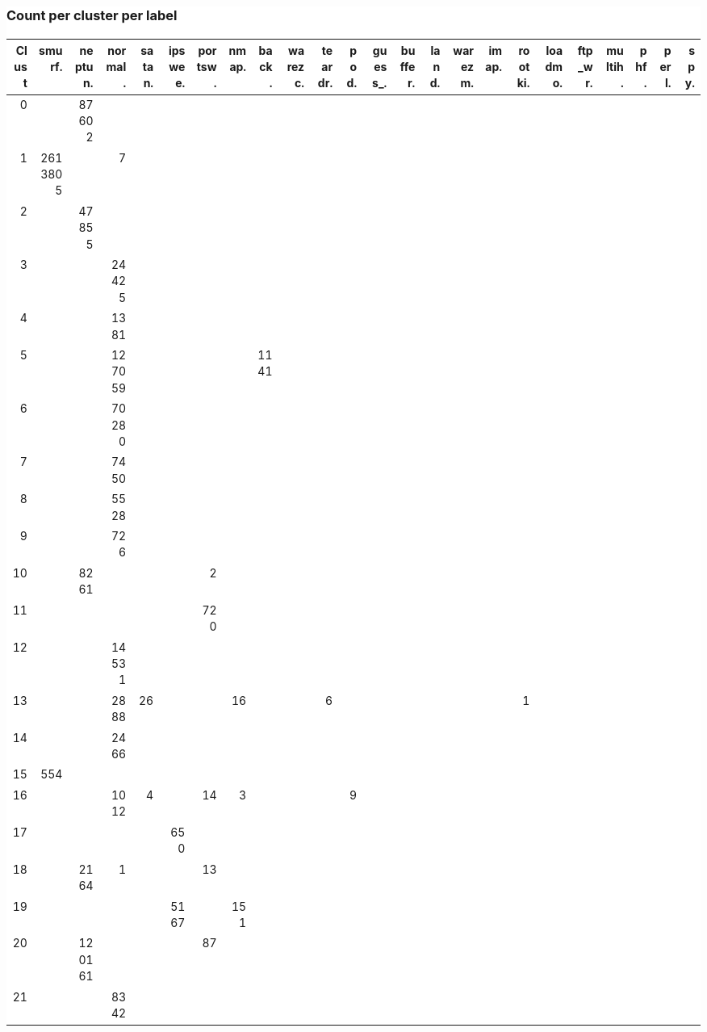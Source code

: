 
### Count per cluster per label

| Clust | smurf.  | neptun. | normal. | satan.  | ipswee. | portsw. | nmap.   | back.   | warezc. | teardr. | pod.    | guess_. | buffer. | land.   | warezm. | imap.   | rootki. | loadmo. | ftp_wr. | multih. | phf.    | perl.   | spy.    |
| ----: | ------: | ------: | ------: | ------: | ------: | ------: | ------: | ------: | ------: | ------: | ------: | ------: | ------: | ------: | ------: | ------: | ------: | ------: | ------: | ------: | ------: | ------: | ------: |
|     0 |         |   87602 |         |         |         |         |         |         |         |         |         |         |         |         |         |         |         |         |         |         |         |         |         |
|     1 | 2613805 |         |       7 |         |         |         |         |         |         |         |         |         |         |         |         |         |         |         |         |         |         |         |         |
|     2 |         |   47855 |         |         |         |         |         |         |         |         |         |         |         |         |         |         |         |         |         |         |         |         |         |
|     3 |         |         |   24425 |         |         |         |         |         |         |         |         |         |         |         |         |         |         |         |         |         |         |         |         |
|     4 |         |         |    1381 |         |         |         |         |         |         |         |         |         |         |         |         |         |         |         |         |         |         |         |         |
|     5 |         |         |  127059 |         |         |         |         |    1141 |         |         |         |         |         |         |         |         |         |         |         |         |         |         |         |
|     6 |         |         |   70280 |         |         |         |         |         |         |         |         |         |         |         |         |         |         |         |         |         |         |         |         |
|     7 |         |         |    7450 |         |         |         |         |         |         |         |         |         |         |         |         |         |         |         |         |         |         |         |         |
|     8 |         |         |    5528 |         |         |         |         |         |         |         |         |         |         |         |         |         |         |         |         |         |         |         |         |
|     9 |         |         |     726 |         |         |         |         |         |         |         |         |         |         |         |         |         |         |         |         |         |         |         |         |
|    10 |         |    8261 |         |         |         |       2 |         |         |         |         |         |         |         |         |         |         |         |         |         |         |         |         |         |
|    11 |         |         |         |         |         |     720 |         |         |         |         |         |         |         |         |         |         |         |         |         |         |         |         |         |
|    12 |         |         |   14531 |         |         |         |         |         |         |         |         |         |         |         |         |         |         |         |         |         |         |         |         |
|    13 |         |         |    2888 |      26 |         |         |      16 |         |         |       6 |         |         |         |         |         |         |       1 |         |         |         |         |         |         |
|    14 |         |         |    2466 |         |         |         |         |         |         |         |         |         |         |         |         |         |         |         |         |         |         |         |         |
|    15 |     554 |         |         |         |         |         |         |         |         |         |         |         |         |         |         |         |         |         |         |         |         |         |         |
|    16 |         |         |    1012 |       4 |         |      14 |       3 |         |         |         |       9 |         |         |         |         |         |         |         |         |         |         |         |         |
|    17 |         |         |         |         |     650 |         |         |         |         |         |         |         |         |         |         |         |         |         |         |         |         |         |         |
|    18 |         |    2164 |       1 |         |         |      13 |         |         |         |         |         |         |         |         |         |         |         |         |         |         |         |         |         |
|    19 |         |         |         |         |    5167 |         |     151 |         |         |         |         |         |         |         |         |         |         |         |         |         |         |         |         |
|    20 |         |  120161 |         |         |         |      87 |         |         |         |         |         |         |         |         |         |         |         |         |         |         |         |         |         |
|    21 |         |         |    8342 |         |         |         |         |         |         |         |         |         |         |         |         |         |         |         |         |         |         |         |         |